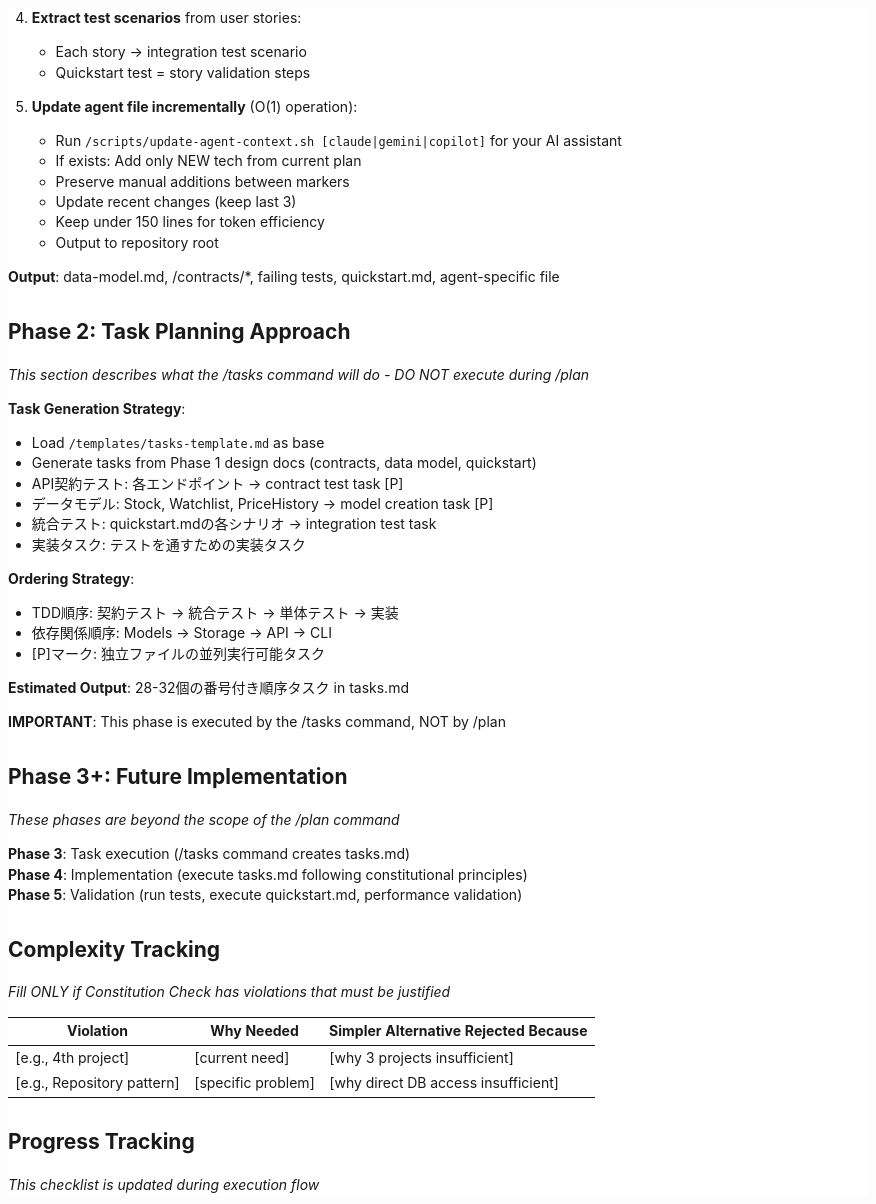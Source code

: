 4. **Extract test scenarios** from user stories:
   - Each story → integration test scenario
   - Quickstart test = story validation steps

5. **Update agent file incrementally** (O(1) operation):
   - Run `/scripts/update-agent-context.sh [claude|gemini|copilot]` for your AI assistant
   - If exists: Add only NEW tech from current plan
   - Preserve manual additions between markers
   - Update recent changes (keep last 3)
   - Keep under 150 lines for token efficiency
   - Output to repository root

**Output**: data-model.md, /contracts/*, failing tests, quickstart.md, agent-specific file

## Phase 2: Task Planning Approach
*This section describes what the /tasks command will do - DO NOT execute during /plan*

**Task Generation Strategy**:
- Load `/templates/tasks-template.md` as base
- Generate tasks from Phase 1 design docs (contracts, data model, quickstart)
- API契約テスト: 各エンドポイント → contract test task [P]
- データモデル: Stock, Watchlist, PriceHistory → model creation task [P] 
- 統合テスト: quickstart.mdの各シナリオ → integration test task
- 実装タスク: テストを通すための実装タスク

**Ordering Strategy**:
- TDD順序: 契約テスト → 統合テスト → 単体テスト → 実装
- 依存関係順序: Models → Storage → API → CLI
- [P]マーク: 独立ファイルの並列実行可能タスク

**Estimated Output**: 28-32個の番号付き順序タスク in tasks.md

**IMPORTANT**: This phase is executed by the /tasks command, NOT by /plan

## Phase 3+: Future Implementation
*These phases are beyond the scope of the /plan command*

**Phase 3**: Task execution (/tasks command creates tasks.md)  
**Phase 4**: Implementation (execute tasks.md following constitutional principles)  
**Phase 5**: Validation (run tests, execute quickstart.md, performance validation)

## Complexity Tracking
*Fill ONLY if Constitution Check has violations that must be justified*

| Violation | Why Needed | Simpler Alternative Rejected Because |
|-----------|------------|-------------------------------------|
| [e.g., 4th project] | [current need] | [why 3 projects insufficient] |
| [e.g., Repository pattern] | [specific problem] | [why direct DB access insufficient] |


## Progress Tracking
*This checklist is updated during execution flow*
